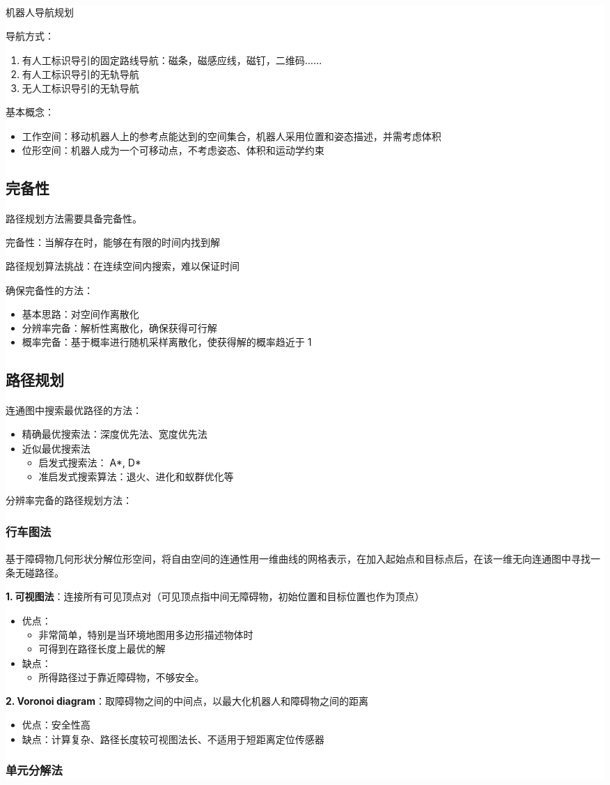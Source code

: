机器人导航规划

导航方式：

1. 有人工标识导引的固定路线导航：磁条，磁感应线，磁钉，二维码……
2. 有人工标识导引的无轨导航
3. 无人工标识导引的无轨导航

基本概念：

- 工作空间：移动机器人上的参考点能达到的空间集合，机器人采用位置和姿态描述，并需考虑体积
- 位形空间：机器人成为一个可移动点，不考虑姿态、体积和运动学约束

## 完备性

路径规划方法需要具备完备性。

完备性：当解存在时，能够在有限的时间内找到解

路径规划算法挑战：在连续空间内搜索，难以保证时间

确保完备性的方法：

- 基本思路：对空间作离散化
- 分辨率完备：解析性离散化，确保获得可行解
- 概率完备：基于概率进行随机采样离散化，使获得解的概率趋近于 1

## 路径规划

连通图中搜索最优路径的方法：

- 精确最优搜索法：深度优先法、宽度优先法
- 近似最优搜索法
  - 启发式搜索法： A\*, D\*
  - 准启发式搜索算法：退火、进化和蚁群优化等

分辨率完备的路径规划方法：

### 行车图法

基于障碍物几何形状分解位形空间，将自由空间的连通性用一维曲线的网格表示，在加入起始点和目标点后，在该一维无向连通图中寻找一条无碰路径。

**1. 可视图法**：连接所有可见顶点对（可见顶点指中间无障碍物，初始位置和目标位置也作为顶点）

- 优点：
  - 非常简单，特别是当环境地图用多边形描述物体时
  - 可得到在路径长度上最优的解
- 缺点：
  - 所得路径过于靠近障碍物，不够安全。

**2. Voronoi diagram**：取障碍物之间的中间点，以最大化机器人和障碍物之间的距离

- 优点：安全性高
- 缺点：计算复杂、路径长度较可视图法长、不适用于短距离定位传感器

### 单元分解法
